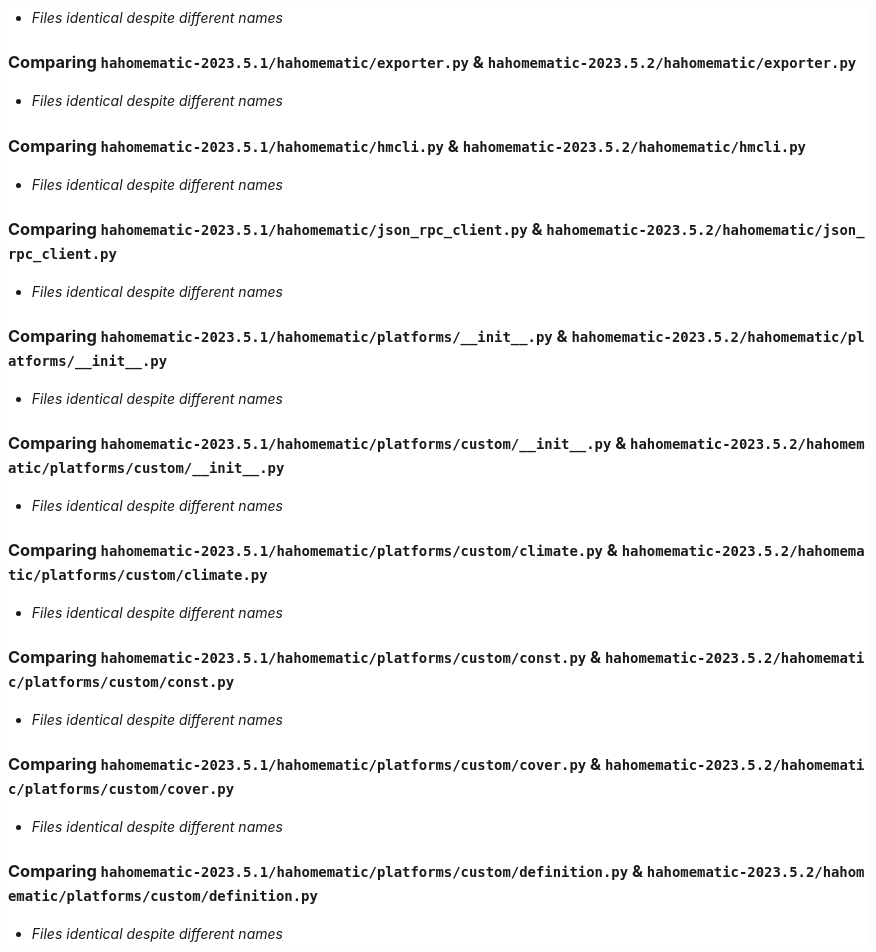 * *Files identical despite different names*

### Comparing `hahomematic-2023.5.1/hahomematic/exporter.py` & `hahomematic-2023.5.2/hahomematic/exporter.py`

 * *Files identical despite different names*

### Comparing `hahomematic-2023.5.1/hahomematic/hmcli.py` & `hahomematic-2023.5.2/hahomematic/hmcli.py`

 * *Files identical despite different names*

### Comparing `hahomematic-2023.5.1/hahomematic/json_rpc_client.py` & `hahomematic-2023.5.2/hahomematic/json_rpc_client.py`

 * *Files identical despite different names*

### Comparing `hahomematic-2023.5.1/hahomematic/platforms/__init__.py` & `hahomematic-2023.5.2/hahomematic/platforms/__init__.py`

 * *Files identical despite different names*

### Comparing `hahomematic-2023.5.1/hahomematic/platforms/custom/__init__.py` & `hahomematic-2023.5.2/hahomematic/platforms/custom/__init__.py`

 * *Files identical despite different names*

### Comparing `hahomematic-2023.5.1/hahomematic/platforms/custom/climate.py` & `hahomematic-2023.5.2/hahomematic/platforms/custom/climate.py`

 * *Files identical despite different names*

### Comparing `hahomematic-2023.5.1/hahomematic/platforms/custom/const.py` & `hahomematic-2023.5.2/hahomematic/platforms/custom/const.py`

 * *Files identical despite different names*

### Comparing `hahomematic-2023.5.1/hahomematic/platforms/custom/cover.py` & `hahomematic-2023.5.2/hahomematic/platforms/custom/cover.py`

 * *Files identical despite different names*

### Comparing `hahomematic-2023.5.1/hahomematic/platforms/custom/definition.py` & `hahomematic-2023.5.2/hahomematic/platforms/custom/definition.py`

 * *Files identical despite different names*
